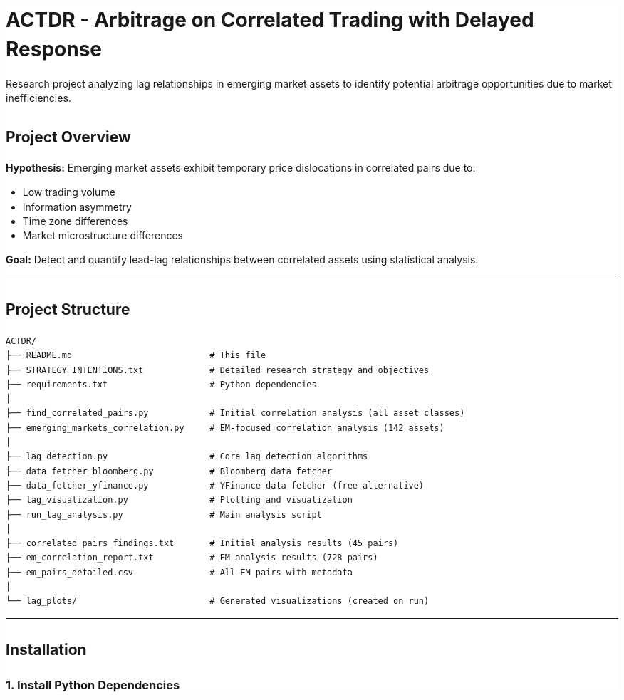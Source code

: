 # ACTDR - Arbitrage on Correlated Trading with Delayed Response

Research project analyzing lag relationships in emerging market assets to identify potential arbitrage opportunities due to market inefficiencies.

## Project Overview

**Hypothesis:** Emerging market assets exhibit temporary price dislocations in correlated pairs due to:
- Low trading volume
- Information asymmetry
- Time zone differences
- Market microstructure differences

**Goal:** Detect and quantify lead-lag relationships between correlated assets using statistical analysis.

---

## Project Structure

```
ACTDR/
├── README.md                           # This file
├── STRATEGY_INTENTIONS.txt             # Detailed research strategy and objectives
├── requirements.txt                    # Python dependencies
│
├── find_correlated_pairs.py            # Initial correlation analysis (all asset classes)
├── emerging_markets_correlation.py     # EM-focused correlation analysis (142 assets)
│
├── lag_detection.py                    # Core lag detection algorithms
├── data_fetcher_bloomberg.py           # Bloomberg data fetcher
├── data_fetcher_yfinance.py            # YFinance data fetcher (free alternative)
├── lag_visualization.py                # Plotting and visualization
├── run_lag_analysis.py                 # Main analysis script
│
├── correlated_pairs_findings.txt       # Initial analysis results (45 pairs)
├── em_correlation_report.txt           # EM analysis results (728 pairs)
├── em_pairs_detailed.csv               # All EM pairs with metadata
│
└── lag_plots/                          # Generated visualizations (created on run)
```

---

## Installation

### 1. Install Python Dependencies
